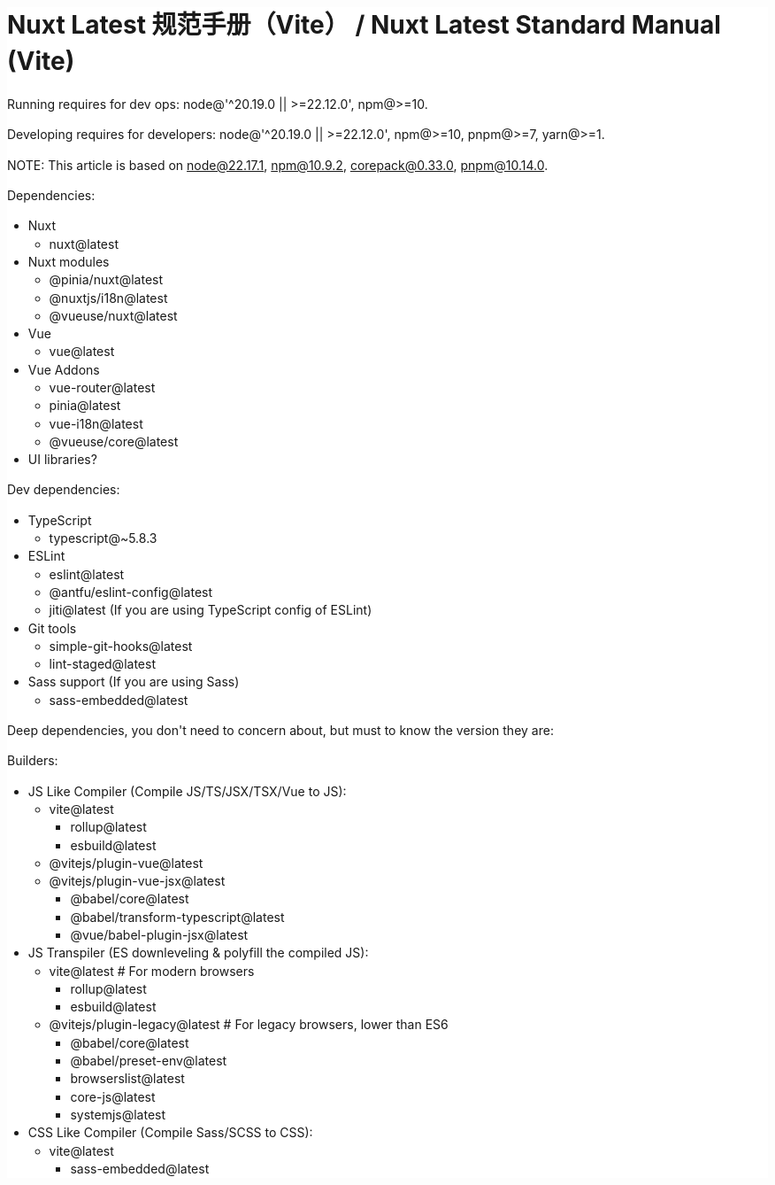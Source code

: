 # Nuxt Latest 规范手册（Vite） / Nuxt Latest Standard Manual (Vite)

Running requires for dev ops: node@'^20.19.0 || >=22.12.0', npm@>=10.

Developing requires for developers: node@'^20.19.0 || >=22.12.0', npm@>=10, pnpm@>=7, yarn@>=1.

NOTE: This article is based on node@22.17.1, npm@10.9.2, corepack@0.33.0, pnpm@10.14.0.

Dependencies:

- Nuxt
  - nuxt@latest
- Nuxt modules
  - @pinia/nuxt@latest
  - @nuxtjs/i18n@latest
  - @vueuse/nuxt@latest
- Vue
  - vue@latest
- Vue Addons
  - vue-router@latest
  - pinia@latest
  - vue-i18n@latest
  - @vueuse/core@latest
- UI libraries?

Dev dependencies:

- TypeScript
  - typescript@~5.8.3
- ESLint
  - eslint@latest
  - @antfu/eslint-config@latest
  - jiti@latest (If you are using TypeScript config of ESLint)
- Git tools
  - simple-git-hooks@latest
  - lint-staged@latest
- Sass support (If you are using Sass)
  - sass-embedded@latest

Deep dependencies, you don't need to concern about, but must to know the version they are:

Builders:

- JS Like Compiler (Compile JS/TS/JSX/TSX/Vue to JS):
  - vite@latest
    - rollup@latest
    - esbuild@latest
  - @vitejs/plugin-vue@latest
  - @vitejs/plugin-vue-jsx@latest
    - @babel/core@latest
    - @babel/transform-typescript@latest
    - @vue/babel-plugin-jsx@latest
- JS Transpiler (ES downleveling & polyfill the compiled JS):
  - vite@latest # For modern browsers
    - rollup@latest
    - esbuild@latest
  - @vitejs/plugin-legacy@latest # For legacy browsers, lower than ES6
    - @babel/core@latest
    - @babel/preset-env@latest
    - browserslist@latest
    - core-js@latest
    - systemjs@latest
- CSS Like Compiler (Compile Sass/SCSS to CSS):
  - vite@latest
    - sass-embedded@latest